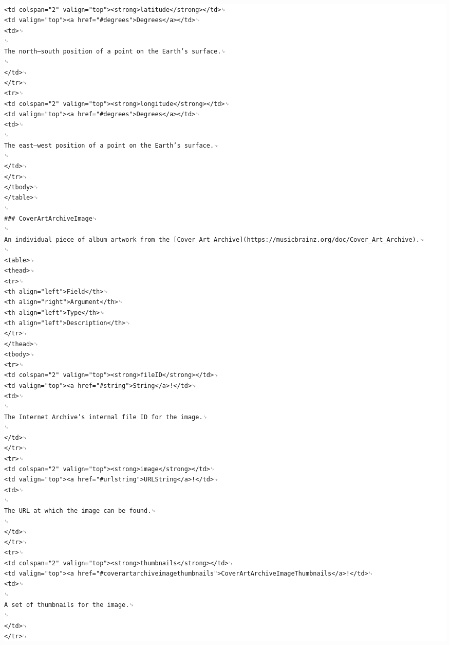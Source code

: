     <td colspan="2" valign="top"><strong>latitude</strong></td>␊
    <td valign="top"><a href="#degrees">Degrees</a></td>␊
    <td>␊
    ␊
    The north–south position of a point on the Earth’s surface.␊
    ␊
    </td>␊
    </tr>␊
    <tr>␊
    <td colspan="2" valign="top"><strong>longitude</strong></td>␊
    <td valign="top"><a href="#degrees">Degrees</a></td>␊
    <td>␊
    ␊
    The east–west position of a point on the Earth’s surface.␊
    ␊
    </td>␊
    </tr>␊
    </tbody>␊
    </table>␊
    ␊
    ### CoverArtArchiveImage␊
    ␊
    An individual piece of album artwork from the [Cover Art Archive](https://musicbrainz.org/doc/Cover_Art_Archive).␊
    ␊
    <table>␊
    <thead>␊
    <tr>␊
    <th align="left">Field</th>␊
    <th align="right">Argument</th>␊
    <th align="left">Type</th>␊
    <th align="left">Description</th>␊
    </tr>␊
    </thead>␊
    <tbody>␊
    <tr>␊
    <td colspan="2" valign="top"><strong>fileID</strong></td>␊
    <td valign="top"><a href="#string">String</a>!</td>␊
    <td>␊
    ␊
    The Internet Archive’s internal file ID for the image.␊
    ␊
    </td>␊
    </tr>␊
    <tr>␊
    <td colspan="2" valign="top"><strong>image</strong></td>␊
    <td valign="top"><a href="#urlstring">URLString</a>!</td>␊
    <td>␊
    ␊
    The URL at which the image can be found.␊
    ␊
    </td>␊
    </tr>␊
    <tr>␊
    <td colspan="2" valign="top"><strong>thumbnails</strong></td>␊
    <td valign="top"><a href="#coverartarchiveimagethumbnails">CoverArtArchiveImageThumbnails</a>!</td>␊
    <td>␊
    ␊
    A set of thumbnails for the image.␊
    ␊
    </td>␊
    </tr>␊